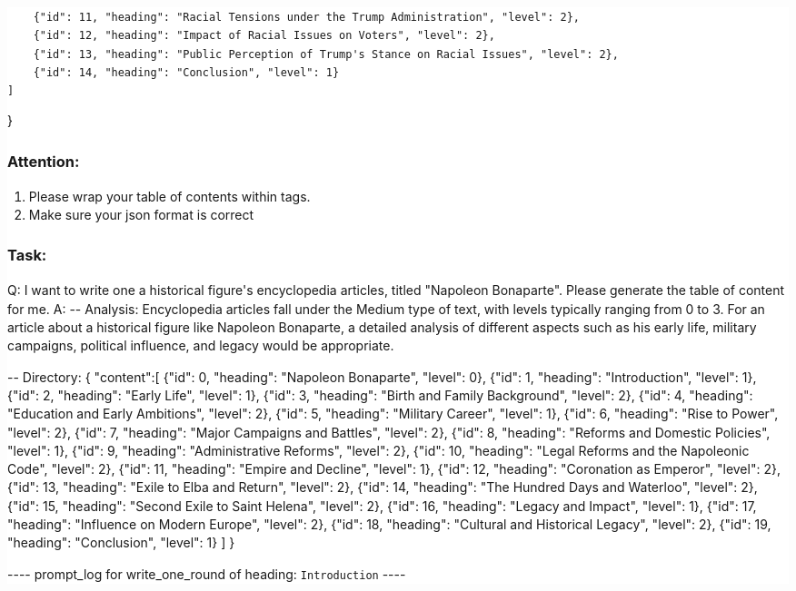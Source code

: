         {"id": 11, "heading": "Racial Tensions under the Trump Administration", "level": 2},
        {"id": 12, "heading": "Impact of Racial Issues on Voters", "level": 2},
        {"id": 13, "heading": "Public Perception of Trump's Stance on Racial Issues", "level": 2},
        {"id": 14, "heading": "Conclusion", "level": 1}
    ]
}
</JSON>


### Attention:
1. Please wrap your table of contents within <JSON></JSON> tags. 
2. Make sure your json format is correct

### Task:
Q: I want to write one a historical figure's encyclopedia articles, titled "Napoleon Bonaparte". Please generate the table of content for me.
A:
-- Analysis:
Encyclopedia articles fall under the Medium type of text, with levels typically ranging from 0 to 3. For an article about a historical figure like Napoleon Bonaparte, a detailed analysis of different aspects such as his early life, military campaigns, political influence, and legacy would be appropriate.

-- Directory:
<JSON>
{
    "content":[
        {"id": 0, "heading": "Napoleon Bonaparte", "level": 0},
        {"id": 1, "heading": "Introduction", "level": 1},
        {"id": 2, "heading": "Early Life", "level": 1},
        {"id": 3, "heading": "Birth and Family Background", "level": 2},
        {"id": 4, "heading": "Education and Early Ambitions", "level": 2},
        {"id": 5, "heading": "Military Career", "level": 1},
        {"id": 6, "heading": "Rise to Power", "level": 2},
        {"id": 7, "heading": "Major Campaigns and Battles", "level": 2},
        {"id": 8, "heading": "Reforms and Domestic Policies", "level": 1},
        {"id": 9, "heading": "Administrative Reforms", "level": 2},
        {"id": 10, "heading": "Legal Reforms and the Napoleonic Code", "level": 2},
        {"id": 11, "heading": "Empire and Decline", "level": 1},
        {"id": 12, "heading": "Coronation as Emperor", "level": 2},
        {"id": 13, "heading": "Exile to Elba and Return", "level": 2},
        {"id": 14, "heading": "The Hundred Days and Waterloo", "level": 2},
        {"id": 15, "heading": "Second Exile to Saint Helena", "level": 2},
        {"id": 16, "heading": "Legacy and Impact", "level": 1},
        {"id": 17, "heading": "Influence on Modern Europe", "level": 2},
        {"id": 18, "heading": "Cultural and Historical Legacy", "level": 2},
        {"id": 19, "heading": "Conclusion", "level": 1}
    ]
}
</JSON>

---- prompt_log for write_one_round of heading: `Introduction` ----
